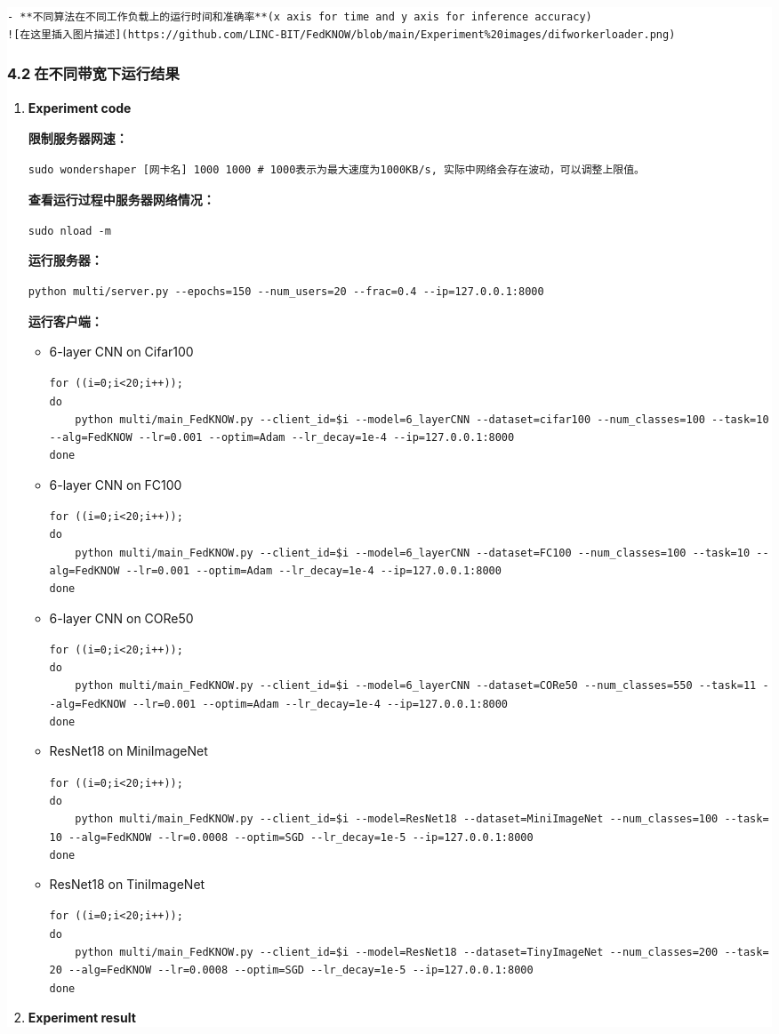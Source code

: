     - **不同算法在不同工作负载上的运行时间和准确率**(x axis for time and y axis for inference accuracy)
    ![在这里插入图片描述](https://github.com/LINC-BIT/FedKNOW/blob/main/Experiment%20images/difworkerloader.png)
### 4.2 在不同带宽下运行结果
1. **Experiment code**

    **限制服务器网速：**
    ```shell
    sudo wondershaper [网卡名] 1000 1000 # 1000表示为最大速度为1000KB/s, 实际中网络会存在波动，可以调整上限值。
    ```
    **查看运行过程中服务器网络情况：**
    ```shell
    sudo nload -m
    ```
    
    **运行服务器：**
    ```shell
    python multi/server.py --epochs=150 --num_users=20 --frac=0.4 --ip=127.0.0.1:8000
    ```
    **运行客户端：**
    - 6-layer CNN on Cifar100
        ```shell
        for ((i=0;i<20;i++));
        do
            python multi/main_FedKNOW.py --client_id=$i --model=6_layerCNN --dataset=cifar100 --num_classes=100 --task=10 --alg=FedKNOW --lr=0.001 --optim=Adam --lr_decay=1e-4 --ip=127.0.0.1:8000
        done
        ```
    - 6-layer CNN on FC100
        ```shell
        for ((i=0;i<20;i++));
        do
            python multi/main_FedKNOW.py --client_id=$i --model=6_layerCNN --dataset=FC100 --num_classes=100 --task=10 --alg=FedKNOW --lr=0.001 --optim=Adam --lr_decay=1e-4 --ip=127.0.0.1:8000
        done
        ```
    - 6-layer CNN on CORe50
        ```shell
        for ((i=0;i<20;i++));
        do
            python multi/main_FedKNOW.py --client_id=$i --model=6_layerCNN --dataset=CORe50 --num_classes=550 --task=11 --alg=FedKNOW --lr=0.001 --optim=Adam --lr_decay=1e-4 --ip=127.0.0.1:8000
        done
        ```
    - ResNet18 on MiniImageNet
        ```shell
        for ((i=0;i<20;i++));
        do
            python multi/main_FedKNOW.py --client_id=$i --model=ResNet18 --dataset=MiniImageNet --num_classes=100 --task=10 --alg=FedKNOW --lr=0.0008 --optim=SGD --lr_decay=1e-5 --ip=127.0.0.1:8000
        done
        ```
    - ResNet18 on TiniImageNet
        ```shell
        for ((i=0;i<20;i++));
        do
            python multi/main_FedKNOW.py --client_id=$i --model=ResNet18 --dataset=TinyImageNet --num_classes=200 --task=20 --alg=FedKNOW --lr=0.0008 --optim=SGD --lr_decay=1e-5 --ip=127.0.0.1:8000
        done
        ```
2. **Experiment result**
